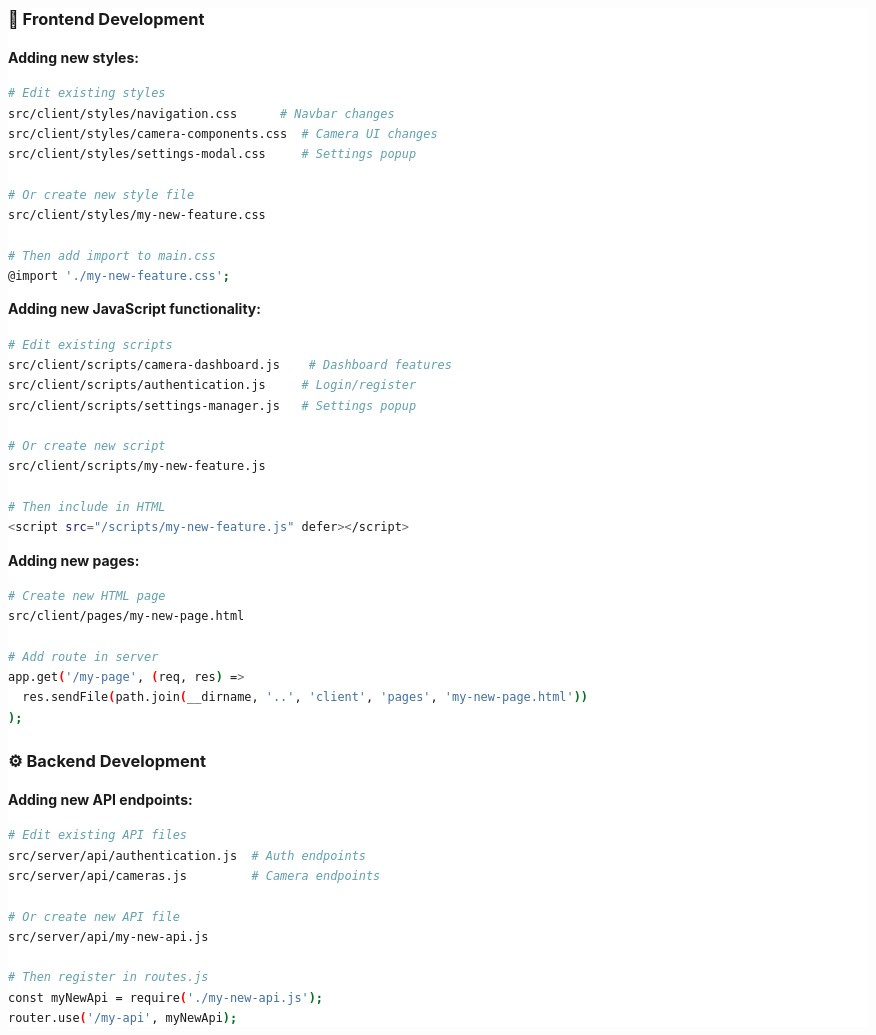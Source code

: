 ### 🎨 Frontend Development

**Adding new styles:**
```bash
# Edit existing styles
src/client/styles/navigation.css      # Navbar changes
src/client/styles/camera-components.css  # Camera UI changes
src/client/styles/settings-modal.css     # Settings popup

# Or create new style file
src/client/styles/my-new-feature.css

# Then add import to main.css
@import './my-new-feature.css';
```

**Adding new JavaScript functionality:**
```bash
# Edit existing scripts
src/client/scripts/camera-dashboard.js    # Dashboard features
src/client/scripts/authentication.js     # Login/register
src/client/scripts/settings-manager.js   # Settings popup

# Or create new script
src/client/scripts/my-new-feature.js

# Then include in HTML
<script src="/scripts/my-new-feature.js" defer></script>
```

**Adding new pages:**
```bash
# Create new HTML page
src/client/pages/my-new-page.html

# Add route in server
app.get('/my-page', (req, res) => 
  res.sendFile(path.join(__dirname, '..', 'client', 'pages', 'my-new-page.html'))
);
```

### ⚙️ Backend Development

**Adding new API endpoints:**
```bash
# Edit existing API files
src/server/api/authentication.js  # Auth endpoints
src/server/api/cameras.js         # Camera endpoints

# Or create new API file
src/server/api/my-new-api.js

# Then register in routes.js
const myNewApi = require('./my-new-api.js');
router.use('/my-api', myNewApi);
```

